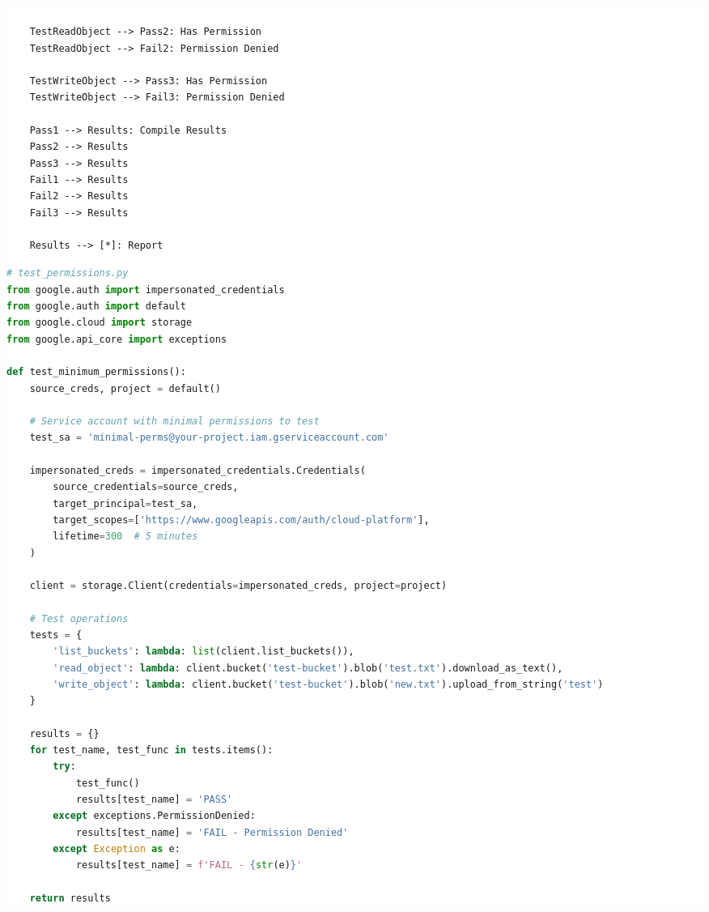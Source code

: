 ```mermaid
    
    TestReadObject --> Pass2: Has Permission
    TestReadObject --> Fail2: Permission Denied
    
    TestWriteObject --> Pass3: Has Permission
    TestWriteObject --> Fail3: Permission Denied
    
    Pass1 --> Results: Compile Results
    Pass2 --> Results
    Pass3 --> Results
    Fail1 --> Results
    Fail2 --> Results
    Fail3 --> Results
    
    Results --> [*]: Report
```

```python
# test_permissions.py
from google.auth import impersonated_credentials
from google.auth import default
from google.cloud import storage
from google.api_core import exceptions

def test_minimum_permissions():
    source_creds, project = default()
    
    # Service account with minimal permissions to test
    test_sa = 'minimal-perms@your-project.iam.gserviceaccount.com'
    
    impersonated_creds = impersonated_credentials.Credentials(
        source_credentials=source_creds,
        target_principal=test_sa,
        target_scopes=['https://www.googleapis.com/auth/cloud-platform'],
        lifetime=300  # 5 minutes
    )
    
    client = storage.Client(credentials=impersonated_creds, project=project)
    
    # Test operations
    tests = {
        'list_buckets': lambda: list(client.list_buckets()),
        'read_object': lambda: client.bucket('test-bucket').blob('test.txt').download_as_text(),
        'write_object': lambda: client.bucket('test-bucket').blob('new.txt').upload_from_string('test')
    }
    
    results = {}
    for test_name, test_func in tests.items():
        try:
            test_func()
            results[test_name] = 'PASS'
        except exceptions.PermissionDenied:
            results[test_name] = 'FAIL - Permission Denied'
        except Exception as e:
            results[test_name] = f'FAIL - {str(e)}'
    
    return results
```
